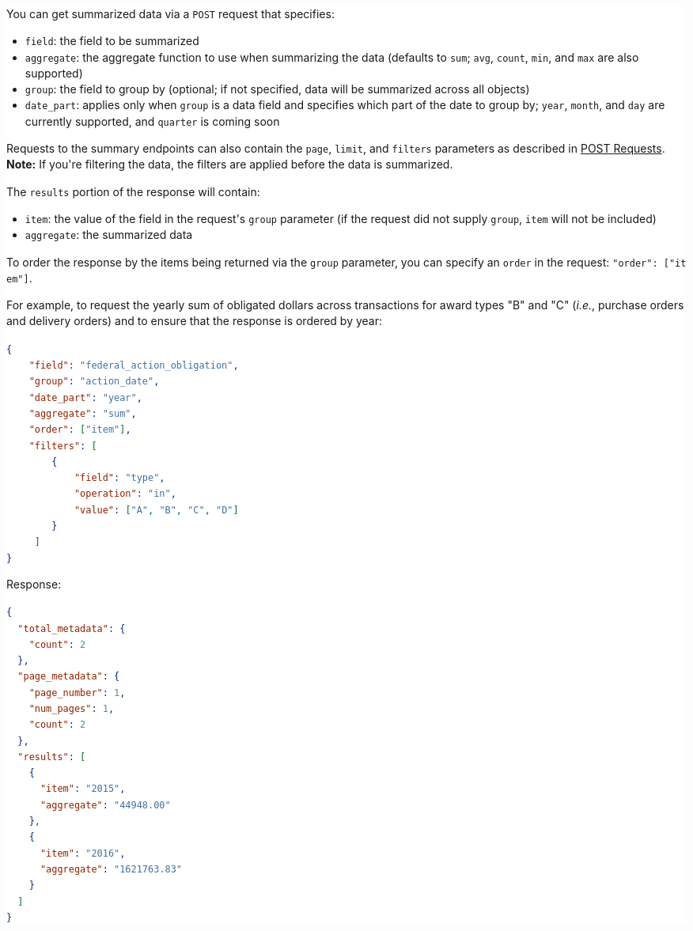 You can get summarized data via a `POST` request that specifies:

* `field`: the field to be summarized
* `aggregate`: the aggregate function to use when summarizing the data (defaults to `sum`; `avg`, `count`, `min`, and `max` are also supported)
* `group`: the field to group by (optional; if not specified, data will be summarized across all objects)
* `date_part`: applies only when `group` is a data field and specifies which part of the date to group by; `year`, `month`, and `day` are currently supported, and `quarter` is coming soon

Requests to the summary endpoints can also contain the `page`, `limit`, and `filters` parameters as described in [POST Requests](#post-requests). **Note:** If you're filtering the data, the filters are applied before the data is summarized.

The `results` portion of the response will contain:

* `item`: the value of the field in the request's `group` parameter (if the request did not supply `group`, `item` will not be included)
* `aggregate`: the summarized data

To order the response by the items being returned via the `group` parameter, you can specify an `order` in the request: `"order": ["item"]`.

For example, to request the yearly sum of obligated dollars across transactions for award types "B" and "C" (_i.e._, purchase orders and delivery orders) and to ensure that the response is ordered by year:

```json
{
    "field": "federal_action_obligation",
    "group": "action_date",
    "date_part": "year",
    "aggregate": "sum",
    "order": ["item"],
    "filters": [
        {
            "field": "type",
            "operation": "in",
            "value": ["A", "B", "C", "D"]
        }
     ]
}
```

Response:

```json
{
  "total_metadata": {
    "count": 2
  },
  "page_metadata": {
    "page_number": 1,
    "num_pages": 1,
    "count": 2
  },
  "results": [
    {
      "item": "2015",
      "aggregate": "44948.00"
    },
    {
      "item": "2016",
      "aggregate": "1621763.83"
    }
  ]
}
```


[//]: # (Begin Content)
